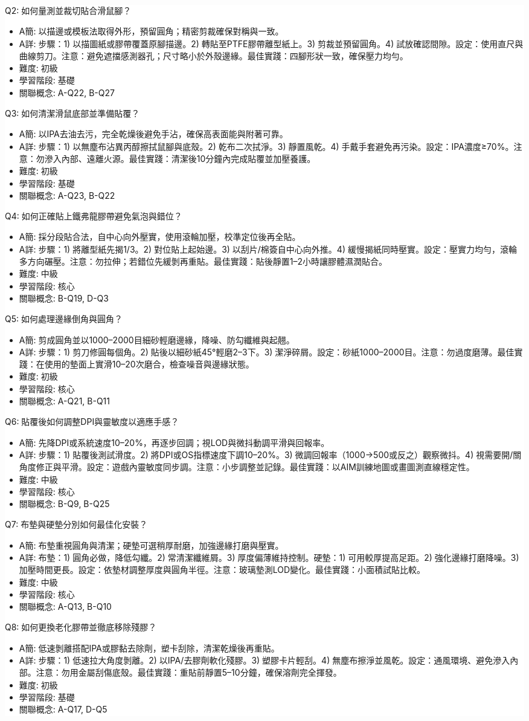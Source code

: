 Q2: 如何量測並裁切貼合滑鼠腳？
- A簡: 以描邊或模板法取得外形，預留圓角；精密剪裁確保對稱與一致。
- A詳: 步驟：1) 以描圖紙或膠帶覆蓋原腳描邊。2) 轉貼至PTFE膠帶離型紙上。3) 剪裁並預留圓角。4) 試放確認間隙。設定：使用直尺與曲線剪刀。注意：避免遮擋感測器孔；尺寸略小於外殼邊緣。最佳實踐：四腳形狀一致，確保壓力均勻。
- 難度: 初級
- 學習階段: 基礎
- 關聯概念: A-Q22, B-Q27

Q3: 如何清潔滑鼠底部並準備貼覆？
- A簡: 以IPA去油去污，完全乾燥後避免手沾，確保高表面能與附著可靠。
- A詳: 步驟：1) 以無塵布沾異丙醇擦拭鼠腳與底殼。2) 乾布二次拭淨。3) 靜置風乾。4) 手戴手套避免再污染。設定：IPA濃度≥70%。注意：勿滲入內部、遠離火源。最佳實踐：清潔後10分鐘內完成貼覆並加壓養護。
- 難度: 初級
- 學習階段: 基礎
- 關聯概念: A-Q23, B-Q22

Q4: 如何正確貼上鐵弗龍膠帶避免氣泡與錯位？
- A簡: 採分段貼合法，自中心向外壓實，使用滾輪加壓，校準定位後再全貼。
- A詳: 步驟：1) 將離型紙先揭1/3。2) 對位貼上起始邊。3) 以刮片/棉簽自中心向外推。4) 緩慢揭紙同時壓實。設定：壓實力均勻，滾輪多方向碾壓。注意：勿拉伸；若錯位先緩剝再重貼。最佳實踐：貼後靜置1–2小時讓膠體濕潤貼合。
- 難度: 中級
- 學習階段: 核心
- 關聯概念: B-Q19, D-Q3

Q5: 如何處理邊緣倒角與圓角？
- A簡: 剪成圓角並以1000–2000目細砂輕磨邊緣，降噪、防勾纖維與起翹。
- A詳: 步驟：1) 剪刀修圓每個角。2) 貼後以細砂紙45°輕磨2–3下。3) 潔淨碎屑。設定：砂紙1000–2000目。注意：勿過度磨薄。最佳實踐：在使用的墊面上實滑10–20次磨合，檢查噪音與邊緣狀態。
- 難度: 初級
- 學習階段: 核心
- 關聯概念: A-Q21, B-Q11

Q6: 貼覆後如何調整DPI與靈敏度以適應手感？
- A簡: 先降DPI或系統速度10–20%，再逐步回調；視LOD與微抖動調平滑與回報率。
- A詳: 步驟：1) 貼覆後測試滑度。2) 將DPI或OS指標速度下調10–20%。3) 微調回報率（1000→500或反之）觀察微抖。4) 視需要開/關角度修正與平滑。設定：遊戲內靈敏度同步調。注意：小步調整並記錄。最佳實踐：以AIM訓練地圖或畫圖測直線穩定性。
- 難度: 中級
- 學習階段: 核心
- 關聯概念: B-Q9, B-Q25

Q7: 布墊與硬墊分別如何最佳化安裝？
- A簡: 布墊重視圓角與清潔；硬墊可選稍厚耐磨，加強邊緣打磨與壓實。
- A詳: 布墊：1) 圓角必做，降低勾纖。2) 常清潔纖維屑。3) 厚度偏薄維持控制。硬墊：1) 可用較厚提高足距。2) 強化邊緣打磨降噪。3) 加壓時間更長。設定：依墊材調整厚度與圓角半徑。注意：玻璃墊測LOD變化。最佳實踐：小面積試貼比較。
- 難度: 中級
- 學習階段: 核心
- 關聯概念: A-Q13, B-Q10

Q8: 如何更換老化膠帶並徹底移除殘膠？
- A簡: 低速剝離搭配IPA或膠黏去除劑，塑卡刮除，清潔乾燥後再重貼。
- A詳: 步驟：1) 低速拉大角度剝離。2) 以IPA/去膠劑軟化殘膠。3) 塑膠卡片輕刮。4) 無塵布擦淨並風乾。設定：通風環境、避免滲入內部。注意：勿用金屬刮傷底殼。最佳實踐：重貼前靜置5–10分鐘，確保溶劑完全揮發。
- 難度: 初級
- 學習階段: 基礎
- 關聯概念: A-Q17, D-Q5
